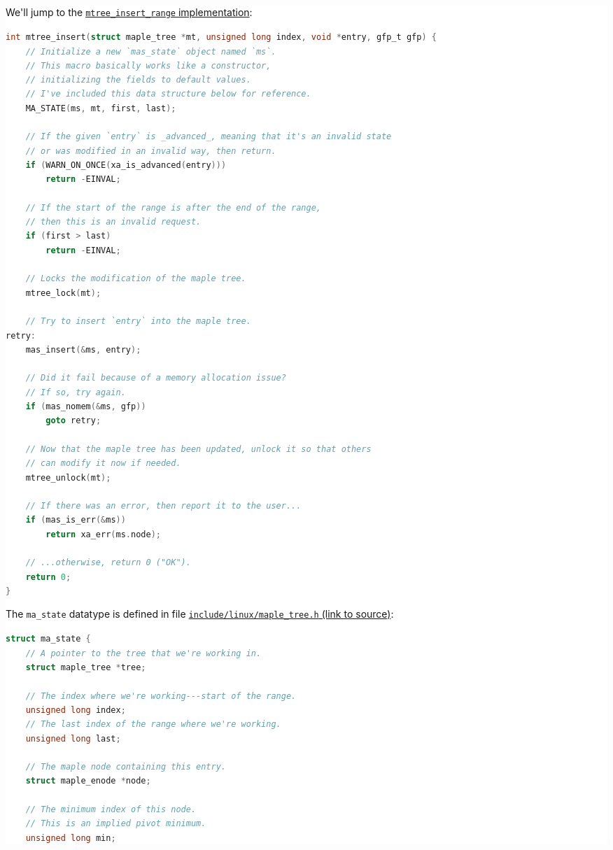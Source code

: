 We'll jump to the [`mtree_insert_range` implementation](https://elixir.bootlin.com/linux/v6.11/source/lib/maple_tree.c#L6411):

```C
int mtree_insert(struct maple_tree *mt, unsigned long index, void *entry, gfp_t gfp) {
    // Initialize a new `mas_state` object named `ms`.
    // This macro basically works like a constructor,
    // initializing the fields to default values.
    // I've included this data structure below for reference.
    MA_STATE(ms, mt, first, last);

    // If the given `entry` is _advanced_, meaning that it's an invalid state
    // or was modified in an invalid way, then return.
    if (WARN_ON_ONCE(xa_is_advanced(entry)))
        return -EINVAL;

    // If the start of the range is after the end of the range,
    // then this is an invalid request.
    if (first > last)
        return -EINVAL;

    // Locks the modification of the maple tree.
    mtree_lock(mt);

    // Try to insert `entry` into the maple tree.
retry:
    mas_insert(&ms, entry);

    // Did it fail because of a memory allocation issue?
    // If so, try again.
    if (mas_nomem(&ms, gfp))
        goto retry;

    // Now that the maple tree has been updated, unlock it so that others
    // can modify it now if needed.
    mtree_unlock(mt);

    // If there was an error, then report it to the user...
    if (mas_is_err(&ms))
        return xa_err(ms.node);

    // ...otherwise, return 0 ("OK").
    return 0;
}
```

The `ma_state` datatype is defined in file [`include/linux/maple_tree.h` (link to source)](https://elixir.bootlin.com/linux/v6.11/source/include/linux/maple_tree.h#L426):

```C
struct ma_state {
    // A pointer to the tree that we're working in.
    struct maple_tree *tree;

    // The index where we're working---start of the range.
    unsigned long index;
    // The last index of the range where we're working.
    unsigned long last;

    // The maple node containing this entry.
    struct maple_enode *node;

    // The minimum index of this node.
    // This is an implied pivot minimum.
    unsigned long min;
```